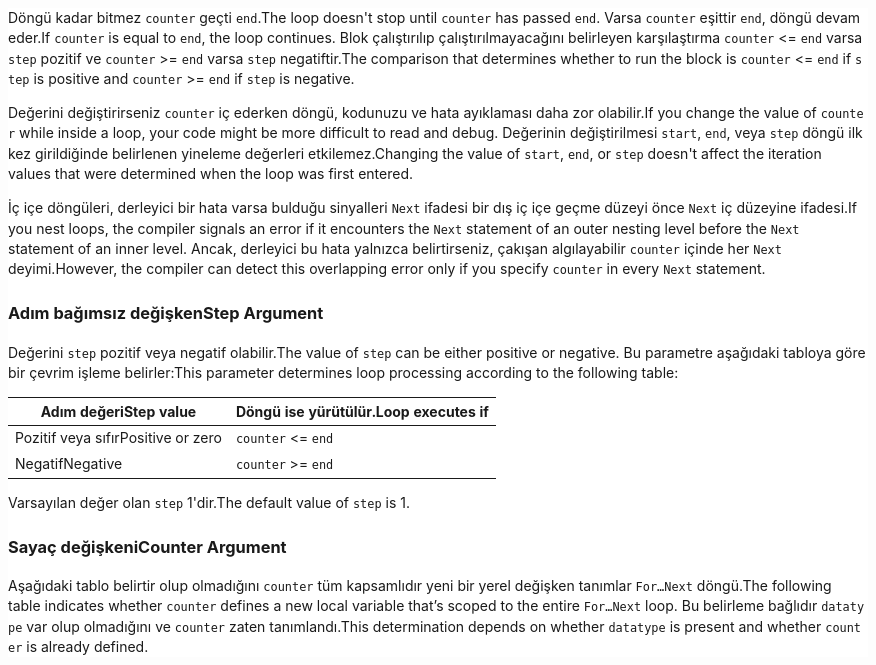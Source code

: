  <span data-ttu-id="2373b-179">Döngü kadar bitmez `counter` geçti `end`.</span><span class="sxs-lookup"><span data-stu-id="2373b-179">The loop doesn't stop until `counter` has passed `end`.</span></span> <span data-ttu-id="2373b-180">Varsa `counter` eşittir `end`, döngü devam eder.</span><span class="sxs-lookup"><span data-stu-id="2373b-180">If `counter` is equal to `end`, the loop continues.</span></span> <span data-ttu-id="2373b-181">Blok çalıştırılıp çalıştırılmayacağını belirleyen karşılaştırma `counter`  <=  `end` varsa `step` pozitif ve `counter`  >=  `end` varsa `step` negatiftir.</span><span class="sxs-lookup"><span data-stu-id="2373b-181">The comparison that determines whether to run the block is `counter` <= `end` if `step` is positive and `counter` >= `end` if `step` is negative.</span></span>  
  
 <span data-ttu-id="2373b-182">Değerini değiştirirseniz `counter` iç ederken döngü, kodunuzu ve hata ayıklaması daha zor olabilir.</span><span class="sxs-lookup"><span data-stu-id="2373b-182">If you change the value of `counter` while inside a loop, your code might be more difficult to read and debug.</span></span> <span data-ttu-id="2373b-183">Değerinin değiştirilmesi `start`, `end`, veya `step` döngü ilk kez girildiğinde belirlenen yineleme değerleri etkilemez.</span><span class="sxs-lookup"><span data-stu-id="2373b-183">Changing the value of `start`, `end`, or `step` doesn't affect the iteration values that were determined when the loop was first entered.</span></span>  
  
 <span data-ttu-id="2373b-184">İç içe döngüleri, derleyici bir hata varsa bulduğu sinyalleri `Next` ifadesi bir dış iç içe geçme düzeyi önce `Next` iç düzeyine ifadesi.</span><span class="sxs-lookup"><span data-stu-id="2373b-184">If you nest loops, the compiler signals an error if it encounters the `Next` statement of an outer nesting level before the `Next` statement of an inner level.</span></span> <span data-ttu-id="2373b-185">Ancak, derleyici bu hata yalnızca belirtirseniz, çakışan algılayabilir `counter` içinde her `Next` deyimi.</span><span class="sxs-lookup"><span data-stu-id="2373b-185">However, the compiler can detect this overlapping error only if you specify `counter` in every `Next` statement.</span></span>  
  
### <a name="step-argument"></a><span data-ttu-id="2373b-186">Adım bağımsız değişken</span><span class="sxs-lookup"><span data-stu-id="2373b-186">Step Argument</span></span>  
 <span data-ttu-id="2373b-187">Değerini `step` pozitif veya negatif olabilir.</span><span class="sxs-lookup"><span data-stu-id="2373b-187">The value of `step` can be either positive or negative.</span></span> <span data-ttu-id="2373b-188">Bu parametre aşağıdaki tabloya göre bir çevrim işleme belirler:</span><span class="sxs-lookup"><span data-stu-id="2373b-188">This parameter determines loop processing according to the following table:</span></span>  
  
|<span data-ttu-id="2373b-189">**Adım değeri**</span><span class="sxs-lookup"><span data-stu-id="2373b-189">**Step value**</span></span>|<span data-ttu-id="2373b-190">**Döngü ise yürütülür.**</span><span class="sxs-lookup"><span data-stu-id="2373b-190">**Loop executes if**</span></span>|  
|--------------------|--------------------------|  
|<span data-ttu-id="2373b-191">Pozitif veya sıfır</span><span class="sxs-lookup"><span data-stu-id="2373b-191">Positive or zero</span></span>|`counter` <= `end`|  
|<span data-ttu-id="2373b-192">Negatif</span><span class="sxs-lookup"><span data-stu-id="2373b-192">Negative</span></span>|`counter` >= `end`|  
  
 <span data-ttu-id="2373b-193">Varsayılan değer olan `step` 1'dir.</span><span class="sxs-lookup"><span data-stu-id="2373b-193">The default value of `step` is 1.</span></span>  
  
### <a name="BKMK_Counter"></a> <span data-ttu-id="2373b-194">Sayaç değişkeni</span><span class="sxs-lookup"><span data-stu-id="2373b-194">Counter Argument</span></span>  
 <span data-ttu-id="2373b-195">Aşağıdaki tablo belirtir olup olmadığını `counter` tüm kapsamlıdır yeni bir yerel değişken tanımlar `For…Next` döngü.</span><span class="sxs-lookup"><span data-stu-id="2373b-195">The following table indicates whether `counter` defines a new local variable that’s scoped to the entire `For…Next` loop.</span></span> <span data-ttu-id="2373b-196">Bu belirleme bağlıdır `datatype` var olup olmadığını ve `counter` zaten tanımlandı.</span><span class="sxs-lookup"><span data-stu-id="2373b-196">This determination depends on whether `datatype` is present and whether `counter` is already defined.</span></span>  
  